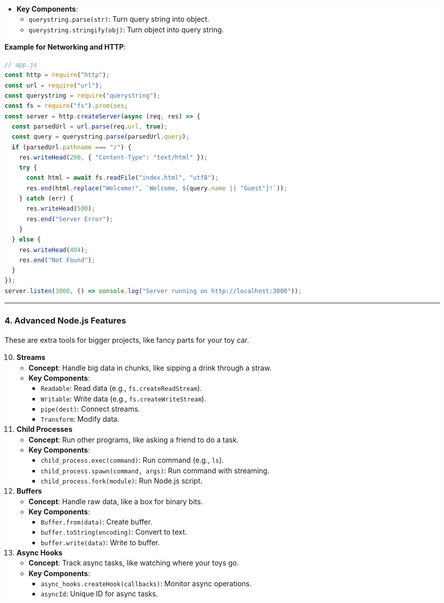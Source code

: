    * **Key Components**:
     * `querystring.parse(str)`: Turn query string into object.
     * `querystring.stringify(obj)`: Turn object into query string.

**Example for Networking and HTTP**:

```javascript
// app.js
const http = require("http");
const url = require("url");
const querystring = require("querystring");
const fs = require("fs").promises;
const server = http.createServer(async (req, res) => {
  const parsedUrl = url.parse(req.url, true);
  const query = querystring.parse(parsedUrl.query);
  if (parsedUrl.pathname === "/") {
    res.writeHead(200, { "Content-Type": "text/html" });
    try {
      const html = await fs.readFile("index.html", "utf8");
      res.end(html.replace("Welcome!", `Welcome, ${query.name || "Guest"}!`));
    } catch (err) {
      res.writeHead(500);
      res.end("Server Error");
    }
  } else {
    res.writeHead(404);
    res.end("Not Found");
  }
});
server.listen(3000, () => console.log("Server running on http://localhost:3000"));
```

***

### 4. Advanced Node.js Features

These are extra tools for bigger projects, like fancy parts for your toy car.

10. **Streams**
    * **Concept**: Handle big data in chunks, like sipping a drink through a straw.
    * **Key Components**:
      * `Readable`: Read data (e.g., `fs.createReadStream`).
      * `Writable`: Write data (e.g., `fs.createWriteStream`).
      * `pipe(dest)`: Connect streams.
      * `Transform`: Modify data.
11. **Child Processes**
    * **Concept**: Run other programs, like asking a friend to do a task.
    * **Key Components**:
      * `child_process.exec(command)`: Run command (e.g., `ls`).
      * `child_process.spawn(command, args)`: Run command with streaming.
      * `child_process.fork(module)`: Run Node.js script.
12. **Buffers**
    * **Concept**: Handle raw data, like a box for binary bits.
    * **Key Components**:
      * `Buffer.from(data)`: Create buffer.
      * `buffer.toString(encoding)`: Convert to text.
      * `buffer.write(data)`: Write to buffer.
13. **Async Hooks**
    * **Concept**: Track async tasks, like watching where your toys go.
    * **Key Components**:
      * `async_hooks.createHook(callbacks)`: Monitor async operations.
      * `asyncId`: Unique ID for async tasks.
